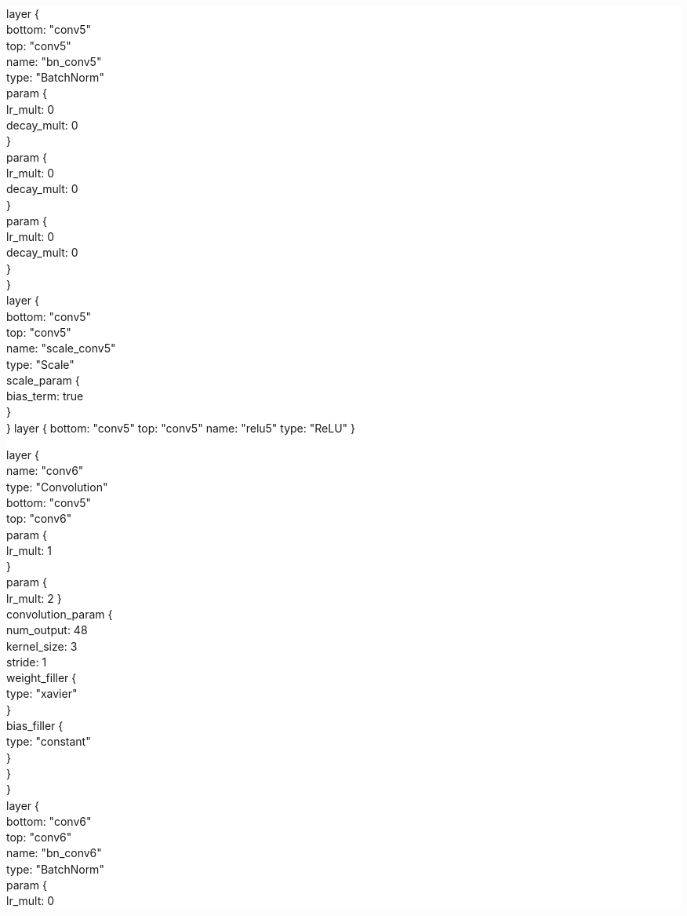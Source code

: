 layer {  
  bottom: "conv5"  
  top: "conv5"  
  name: "bn_conv5"  
  type: "BatchNorm"  
  param {  
    lr_mult: 0  
    decay_mult: 0  
  }   
  param {  
    lr_mult: 0  
    decay_mult: 0  
  }  
  param {  
    lr_mult: 0  
    decay_mult: 0  
  }  
}  
layer {  
  bottom: "conv5"  
  top: "conv5"  
  name: "scale_conv5"  
  type: "Scale"  
  scale_param {  
    bias_term: true  
  }  
}
layer {
  bottom: "conv5"
  top: "conv5"
  name: "relu5"
  type: "ReLU"
}

layer {  
  name: "conv6"  
  type: "Convolution"  
  bottom: "conv5"  
  top: "conv6"  
  param {  
    lr_mult: 1  
  }  
  param {  
    lr_mult: 2
  }  
  convolution_param {  
    num_output: 48  
    kernel_size: 3  
    stride: 1  
    weight_filler {  
      type: "xavier"  
    }  
    bias_filler {  
      type: "constant"  
    }  
  }  
}  
layer {  
  bottom: "conv6"  
  top: "conv6"  
  name: "bn_conv6"  
  type: "BatchNorm"  
  param {  
    lr_mult: 0  